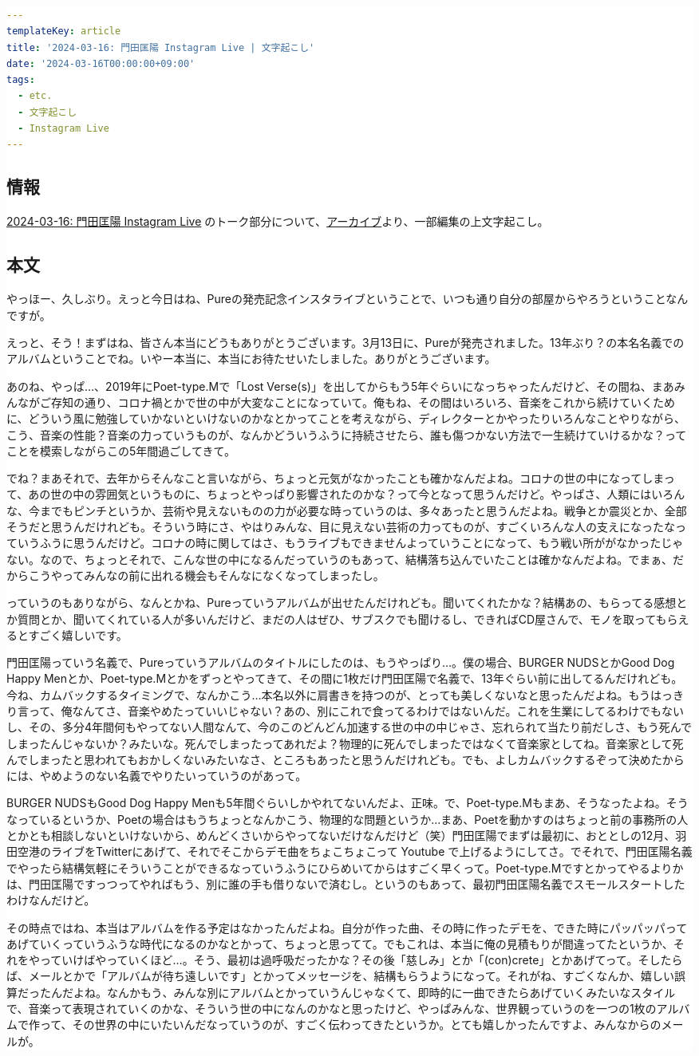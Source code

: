 ```yaml
---
templateKey: article
title: '2024-03-16: 門田匡陽 Instagram Live | 文字起こし'
date: '2024-03-16T00:00:00+09:00'
tags:
  - etc.
  - 文字起こし
  - Instagram Live
---
```

## 情報

[2024-03-16: 門田匡陽 Instagram Live](/entry2024/03/16/000000) のトーク部分について、[アーカイブ](https://www.instagram.com/p/C4k48KWRJK5/)より、一部編集の上文字起こし。



## 本文

やっほー、久しぶり。えっと今日はね、Pureの発売記念インスタライブということで、いつも通り自分の部屋からやろうということなんですが。

えっと、そう！まずはね、皆さん本当にどうもありがとうございます。3月13日に、Pureが発売されました。13年ぶり？の本名名義でのアルバムということでね。いやー本当に、本当にお待たせいたしました。ありがとうございます。

あのね、やっぱ…、2019年にPoet-type.Mで「Lost Verse(s)」を出してからもう5年ぐらいになっちゃったんだけど、その間ね、まあみんながご存知の通り、コロナ禍とかで世の中が大変なことになっていて。俺もね、その間はいろいろ、音楽をこれから続けていくために、どういう風に勉強していかないといけないのかなとかってことを考えながら、ディレクターとかやったりいろんなことやりながら、こう、音楽の性能？音楽の力っていうものが、なんかどういうふうに持続させたら、誰も傷つかない方法で一生続けていけるかな？ってことを模索しながらこの5年間過ごしてきて。

でね？まあそれで、去年からそんなこと言いながら、ちょっと元気がなかったことも確かなんだよね。コロナの世の中になってしまって、あの世の中の雰囲気というものに、ちょっとやっぱり影響されたのかな？って今となって思うんだけど。やっぱさ、人類にはいろんな、今までもピンチというか、芸術や見えないものの力が必要な時っていうのは、多々あったと思うんだよね。戦争とか震災とか、全部そうだと思うんだけれども。そういう時にさ、やはりみんな、目に見えない芸術の力ってものが、すごくいろんな人の支えになったなっていうふうに思うんだけど。コロナの時に関してはさ、もうライブもできませんよっていうことになって、もう戦い所ががなかったじゃない。なので、ちょっとそれで、こんな世の中になるんだっていうのもあって、結構落ち込んでいたことは確かなんだよね。でまぁ、だからこうやってみんなの前に出れる機会もそんなになくなってしまったし。

っていうのもありながら、なんとかね、Pureっていうアルバムが出せたんだけれども。聞いてくれたかな？結構あの、もらってる感想とか質問とか、聞いてくれている人が多いんだけど、まだの人はぜひ、サブスクでも聞けるし、できればCD屋さんで、モノを取ってもらえるとすごく嬉しいです。

門田匡陽っていう名義で、Pureっていうアルバムのタイトルにしたのは、もうやっぱり…。僕の場合、BURGER NUDSとかGood Dog Happy Menとか、Poet-type.Mとかをずっとやってきて、その間に1枚だけ門田匡陽で名義で、13年ぐらい前に出してるんだけれども。今ね、カムバックするタイミングで、なんかこう…本名以外に肩書きを持つのが、とっても美しくないなと思ったんだよね。もうはっきり言って、俺なんてさ、音楽やめたっていいじゃない？あの、別にこれで食ってるわけではないんだ。これを生業にしてるわけでもないし、その、多分4年間何もやってない人間なんて、今のこのどんどん加速する世の中の中じゃさ、忘れられて当たり前だしさ、もう死んでしまったんじゃないか？みたいな。死んでしまったってあれだよ？物理的に死んでしまったではなくて音楽家としてね。音楽家として死んでしまったと思われてもおかしくないみたいなさ、ところもあったと思うんだけれども。でも、よしカムバックするぞって決めたからには、やめようのない名義でやりたいっていうのがあって。

BURGER NUDSもGood Dog Happy Menも5年間ぐらいしかやれてないんだよ、正味。で、Poet-type.Mもまあ、そうなったよね。そうなっているというか、Poetの場合はもうちょっとなんかこう、物理的な問題というか…まあ、Poetを動かすのはちょっと前の事務所の人とかとも相談しないといけないから、めんどくさいからやってないだけなんだけど（笑）門田匡陽でまずは最初に、おととしの12月、羽田空港のライブをTwitterにあげて、それでそこからデモ曲をちょこちょこって Youtube で上げるようにしてさ。でそれで、門田匡陽名義でやったら結構気軽にそういうことができるなっていうふうにひらめいてからはすごく早くって。Poet-type.Mですとかってやるよりかは、門田匡陽ですっつってやればもう、別に誰の手も借りないで済むし。というのもあって、最初門田匡陽名義でスモールスタートしたわけなんだけど。

その時点ではね、本当はアルバムを作る予定はなかったんだよね。自分が作った曲、その時に作ったデモを、できた時にパッパッパってあげていくっていうふうな時代になるのかなとかって、ちょっと思ってて。でもこれは、本当に俺の見積もりが間違ってたというか、それをやっていけばやっていくほど…。そう、最初は過呼吸だったかな？その後「慈しみ」とか「(con)crete」とかあげてって。そしたらば、メールとかで「アルバムが待ち遠しいです」とかってメッセージを、結構もらうようになって。それがね、すごくなんか、嬉しい誤算だったんだよね。なんかもう、みんな別にアルバムとかっていうんじゃなくて、即時的に一曲できたらあげていくみたいなスタイルで、音楽って表現されていくのかな、そういう世の中になんのかなと思ったけど、やっぱみんな、世界観っていうのを一つの1枚のアルバムで作って、その世界の中にいたいんだなっていうのが、すごく伝わってきたというか。とても嬉しかったんですよ、みんなからのメールが。
